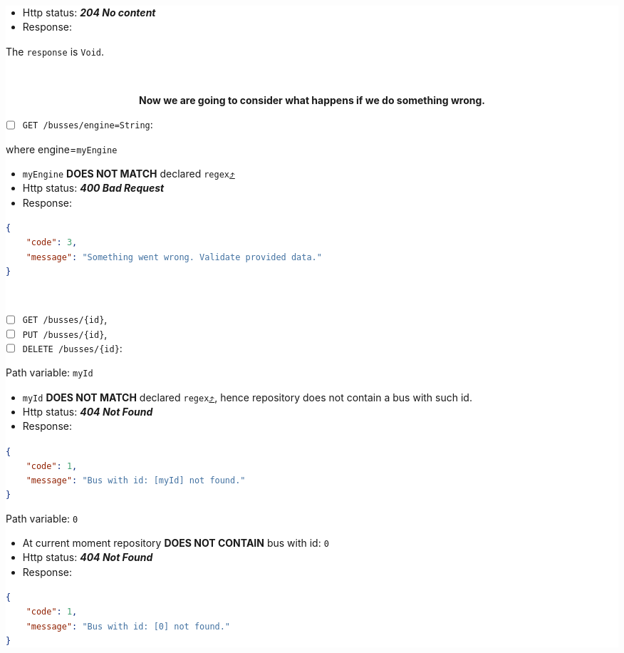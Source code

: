 - Http status: **_204 No content_**
- Response:

```text

```

The `response` is `Void`.

<br>

<p align="center"><b>Now we are going to consider what happens if we do something wrong.</b></p>

- [ ] `GET /busses/engine=String`:

where engine=`myEngine`

- `myEngine` **DOES NOT MATCH** declared `regex`<a href="#ex7engine-regex">&#10548;</a>
- Http status: **_400 Bad Request_**
- Response:

```json
{
    "code": 3,
    "message": "Something went wrong. Validate provided data."
}
```

<br>

- [ ] `GET /busses/{id}`,
- [ ] `PUT /busses/{id}`,
- [ ] `DELETE /busses/{id}`:

Path variable: `myId`

- `myId` **DOES NOT MATCH** declared `regex`<a href="#ex7num-regex">&#10548;</a>, hence repository does not contain a bus 
with such id.
- Http status: **_404 Not Found_**
- Response:

```json
{
    "code": 1,
    "message": "Bus with id: [myId] not found."
}
```

Path variable: `0`

- At current moment repository **DOES NOT CONTAIN** bus with id: `0`
- Http status: **_404 Not Found_**
- Response:

```json
{
    "code": 1,
    "message": "Bus with id: [0] not found."
}
```

